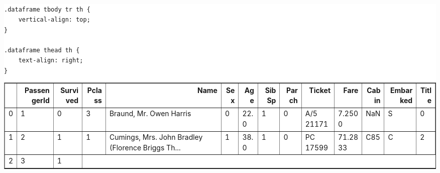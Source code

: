     .dataframe tbody tr th {
        vertical-align: top;
    }

    .dataframe thead th {
        text-align: right;
    }
</style>
<table border="1" class="dataframe">
  <thead>
    <tr style="text-align: right;">
      <th></th>
      <th>PassengerId</th>
      <th>Survived</th>
      <th>Pclass</th>
      <th>Name</th>
      <th>Sex</th>
      <th>Age</th>
      <th>SibSp</th>
      <th>Parch</th>
      <th>Ticket</th>
      <th>Fare</th>
      <th>Cabin</th>
      <th>Embarked</th>
      <th>Title</th>
    </tr>
  </thead>
  <tbody>
    <tr>
      <td>0</td>
      <td>1</td>
      <td>0</td>
      <td>3</td>
      <td>Braund, Mr. Owen Harris</td>
      <td>0</td>
      <td>22.0</td>
      <td>1</td>
      <td>0</td>
      <td>A/5 21171</td>
      <td>7.2500</td>
      <td>NaN</td>
      <td>S</td>
      <td>0</td>
    </tr>
    <tr>
      <td>1</td>
      <td>2</td>
      <td>1</td>
      <td>1</td>
      <td>Cumings, Mrs. John Bradley (Florence Briggs Th...</td>
      <td>1</td>
      <td>38.0</td>
      <td>1</td>
      <td>0</td>
      <td>PC 17599</td>
      <td>71.2833</td>
      <td>C85</td>
      <td>C</td>
      <td>2</td>
    </tr>
    <tr>
      <td>2</td>
      <td>3</td>
      <td>1</td>